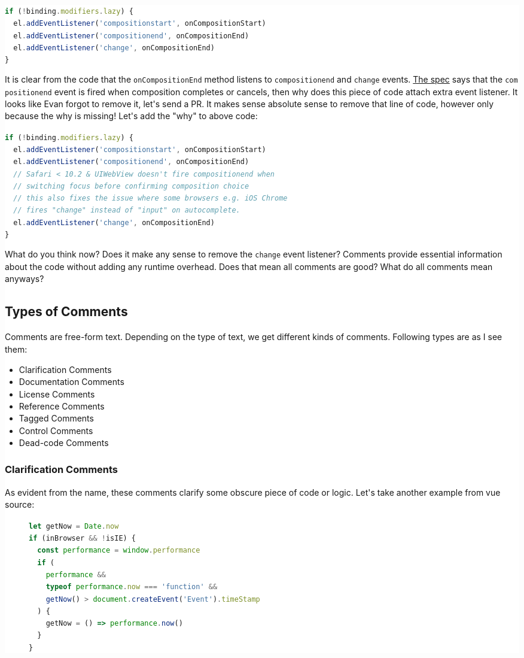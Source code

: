```js
if (!binding.modifiers.lazy) {
  el.addEventListener('compositionstart', onCompositionStart)
  el.addEventListener('compositionend', onCompositionEnd)
  el.addEventListener('change', onCompositionEnd)
}
```

It is clear from the code that the `onCompositionEnd` method listens to `compositionend` and `change` events. [The spec](https://developer.mozilla.org/en-US/docs/Web/API/Element/compositionend_event) says that the `compositionend` event is fired when composition completes or cancels, then why does this piece of code attach extra event listener. It looks like Evan forgot to remove it, let's send a PR. It makes sense absolute sense to remove that line of code, however only because the why is missing! Let's add the "why" to above code:

```js
if (!binding.modifiers.lazy) {
  el.addEventListener('compositionstart', onCompositionStart)
  el.addEventListener('compositionend', onCompositionEnd)
  // Safari < 10.2 & UIWebView doesn't fire compositionend when
  // switching focus before confirming composition choice
  // this also fixes the issue where some browsers e.g. iOS Chrome
  // fires "change" instead of "input" on autocomplete.
  el.addEventListener('change', onCompositionEnd)
}
```

What do you think now? Does it make any sense to remove the `change` event listener? Comments provide essential information about the code without adding any runtime overhead. Does that mean all comments are good? What do all comments mean anyways?

## Types of Comments

Comments are free-form text. Depending on the type of text, we get different kinds of comments. Following types are as I see them:

- Clarification Comments
- Documentation Comments
- License Comments
- Reference Comments
- Tagged Comments
- Control Comments
- Dead-code Comments

### Clarification Comments

As evident from the name, these comments clarify some obscure piece of code or logic. Let's take another example from vue source:

<figure data-type="code">

```js
let getNow = Date.now
if (inBrowser && !isIE) {
  const performance = window.performance
  if (
    performance &&
    typeof performance.now === 'function' &&
    getNow() > document.createEvent('Event').timeStamp
  ) {
    getNow = () => performance.now()
  }
}
```
